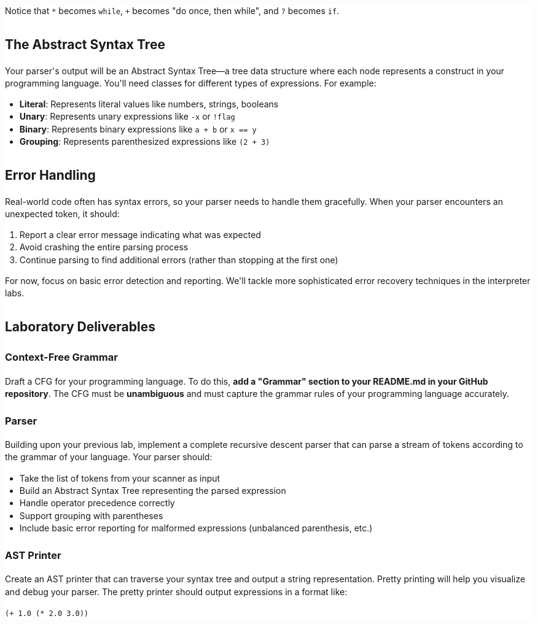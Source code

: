 Notice that `*` becomes `while`, `+` becomes "do once, then while", and `?` becomes `if`.

## The Abstract Syntax Tree

Your parser's output will be an Abstract Syntax Tree—a tree data structure where each node represents a construct in your programming language. You'll need classes for different types of expressions. For example:

- **Literal**: Represents literal values like numbers, strings, booleans
- **Unary**: Represents unary expressions like `-x` or `!flag`
- **Binary**: Represents binary expressions like `a + b` or `x == y`
- **Grouping**: Represents parenthesized expressions like `(2 + 3)`

## Error Handling

Real-world code often has syntax errors, so your parser needs to handle them gracefully. When your parser encounters an unexpected token, it should:

1. Report a clear error message indicating what was expected
2. Avoid crashing the entire parsing process
3. Continue parsing to find additional errors (rather than stopping at the first one)

For now, focus on basic error detection and reporting. We'll tackle more sophisticated error recovery techniques in the interpreter labs.

## Laboratory Deliverables

### Context-Free Grammar

Draft a CFG for your programming language. To do this, **add a "Grammar" section to your README.md in your GitHub repository**. The CFG must be **unambiguous** and must capture the grammar rules of your programming language accurately.

### Parser

Building upon your previous lab, implement a complete recursive descent parser that can parse a stream of tokens according to the grammar of your language. Your parser should:

- Take the list of tokens from your scanner as input
- Build an Abstract Syntax Tree representing the parsed expression
- Handle operator precedence correctly
- Support grouping with parentheses
- Include basic error reporting for malformed expressions (unbalanced parenthesis, etc.)

### AST Printer

Create an AST printer that can traverse your syntax tree and output a string representation. Pretty printing will help you visualize and debug your parser. The pretty printer should output expressions in a format like:

```
(+ 1.0 (* 2.0 3.0))
```
